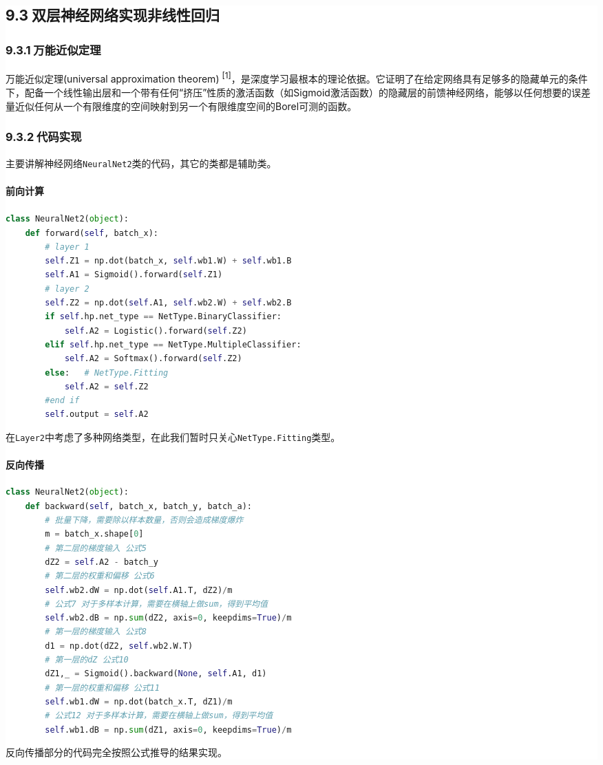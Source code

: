 
## 9.3 双层神经网络实现非线性回归

### 9.3.1 万能近似定理

万能近似定理(universal approximation theorem) $^{[1]}$，是深度学习最根本的理论依据。它证明了在给定网络具有足够多的隐藏单元的条件下，配备一个线性输出层和一个带有任何“挤压”性质的激活函数（如Sigmoid激活函数）的隐藏层的前馈神经网络，能够以任何想要的误差量近似任何从一个有限维度的空间映射到另一个有限维度空间的Borel可测的函数。

### 9.3.2 代码实现

主要讲解神经网络`NeuralNet2`类的代码，其它的类都是辅助类。

#### 前向计算

```Python
class NeuralNet2(object):
    def forward(self, batch_x):
        # layer 1
        self.Z1 = np.dot(batch_x, self.wb1.W) + self.wb1.B
        self.A1 = Sigmoid().forward(self.Z1)
        # layer 2
        self.Z2 = np.dot(self.A1, self.wb2.W) + self.wb2.B
        if self.hp.net_type == NetType.BinaryClassifier:
            self.A2 = Logistic().forward(self.Z2)
        elif self.hp.net_type == NetType.MultipleClassifier:
            self.A2 = Softmax().forward(self.Z2)
        else:   # NetType.Fitting
            self.A2 = self.Z2
        #end if
        self.output = self.A2
```        
在`Layer2`中考虑了多种网络类型，在此我们暂时只关心`NetType.Fitting`类型。

#### 反向传播
```Python
class NeuralNet2(object):
    def backward(self, batch_x, batch_y, batch_a):
        # 批量下降，需要除以样本数量，否则会造成梯度爆炸
        m = batch_x.shape[0]
        # 第二层的梯度输入 公式5
        dZ2 = self.A2 - batch_y
        # 第二层的权重和偏移 公式6
        self.wb2.dW = np.dot(self.A1.T, dZ2)/m 
        # 公式7 对于多样本计算，需要在横轴上做sum，得到平均值
        self.wb2.dB = np.sum(dZ2, axis=0, keepdims=True)/m 
        # 第一层的梯度输入 公式8
        d1 = np.dot(dZ2, self.wb2.W.T) 
        # 第一层的dZ 公式10
        dZ1,_ = Sigmoid().backward(None, self.A1, d1)
        # 第一层的权重和偏移 公式11
        self.wb1.dW = np.dot(batch_x.T, dZ1)/m
        # 公式12 对于多样本计算，需要在横轴上做sum，得到平均值
        self.wb1.dB = np.sum(dZ1, axis=0, keepdims=True)/m 
```
反向传播部分的代码完全按照公式推导的结果实现。
